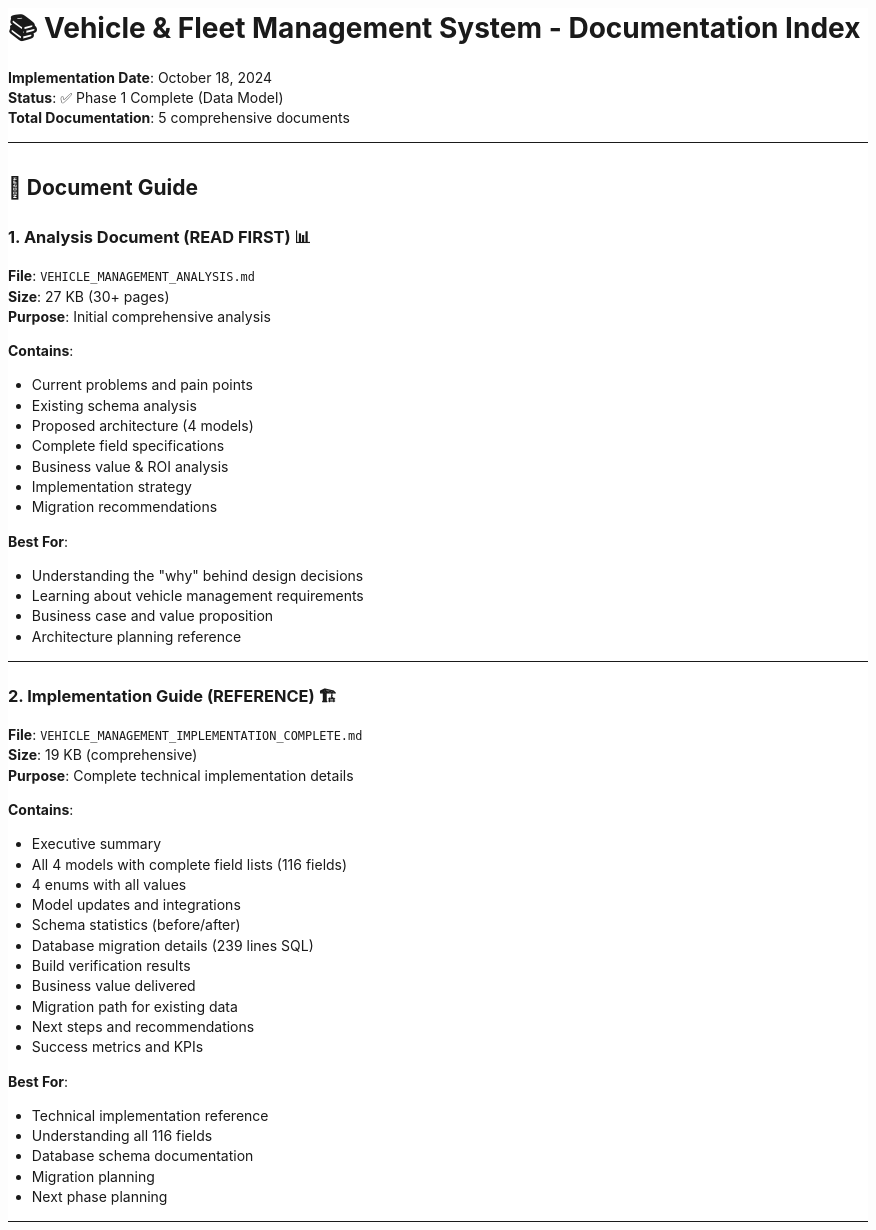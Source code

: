 # 📚 Vehicle & Fleet Management System - Documentation Index

**Implementation Date**: October 18, 2024  
**Status**: ✅ Phase 1 Complete (Data Model)  
**Total Documentation**: 5 comprehensive documents

---

## 📖 Document Guide

### 1. Analysis Document (READ FIRST) 📊
**File**: `VEHICLE_MANAGEMENT_ANALYSIS.md`  
**Size**: 27 KB (30+ pages)  
**Purpose**: Initial comprehensive analysis

**Contains**:
- Current problems and pain points
- Existing schema analysis
- Proposed architecture (4 models)
- Complete field specifications
- Business value & ROI analysis
- Implementation strategy
- Migration recommendations

**Best For**:
- Understanding the "why" behind design decisions
- Learning about vehicle management requirements
- Business case and value proposition
- Architecture planning reference

---

### 2. Implementation Guide (REFERENCE) 🏗️
**File**: `VEHICLE_MANAGEMENT_IMPLEMENTATION_COMPLETE.md`  
**Size**: 19 KB (comprehensive)  
**Purpose**: Complete technical implementation details

**Contains**:
- Executive summary
- All 4 models with complete field lists (116 fields)
- 4 enums with all values
- Model updates and integrations
- Schema statistics (before/after)
- Database migration details (239 lines SQL)
- Build verification results
- Business value delivered
- Migration path for existing data
- Next steps and recommendations
- Success metrics and KPIs

**Best For**:
- Technical implementation reference
- Understanding all 116 fields
- Database schema documentation
- Migration planning
- Next phase planning

---